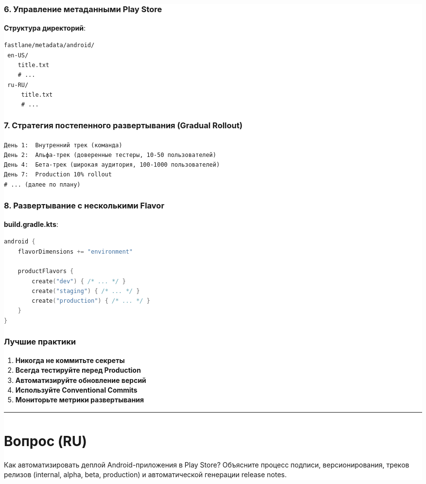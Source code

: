 ### 6. Управление метаданными Play Store

**Структура директорий**:

```
fastlane/metadata/android/
 en-US/
    title.txt
    # ...
 ru-RU/
     title.txt
     # ...
```

### 7. Стратегия постепенного развертывания (Gradual Rollout)

```
День 1:  Внутренний трек (команда)
День 2:  Альфа-трек (доверенные тестеры, 10-50 пользователей)
День 4:  Бета-трек (широкая аудитория, 100-1000 пользователей)
День 7:  Production 10% rollout
# ... (далее по плану)
```

### 8. Развертывание с несколькими Flavor

**build.gradle.kts**:

```kotlin
android {
    flavorDimensions += "environment"

    productFlavors {
        create("dev") { /* ... */ }
        create("staging") { /* ... */ }
        create("production") { /* ... */ }
    }
}
```

### Лучшие практики

1. **Никогда не коммитьте секреты**
2. **Всегда тестируйте перед Production**
3. **Автоматизируйте обновление версий**
4. **Используйте Conventional Commits**
5. **Мониторьте метрики развертывания**

---

# Вопрос (RU)
Как автоматизировать деплой Android-приложения в Play Store? Объясните процесс подписи, версионирования, треков релизов (internal, alpha, beta, production) и автоматической генерации release notes.
